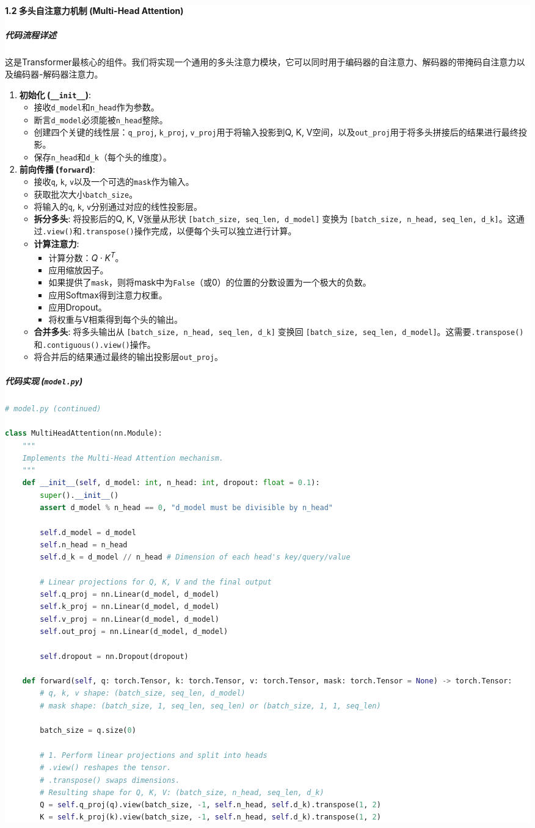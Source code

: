 
#### **1.2 多头自注意力机制 (Multi-Head Attention)**

##### **代码流程详述**
这是Transformer最核心的组件。我们将实现一个通用的多头注意力模块，它可以同时用于编码器的自注意力、解码器的带掩码自注意力以及编码器-解码器注意力。
1.  **初始化 (`__init__`)**:
    *   接收`d_model`和`n_head`作为参数。
    *   断言`d_model`必须能被`n_head`整除。
    *   创建四个关键的线性层：`q_proj`, `k_proj`, `v_proj`用于将输入投影到Q, K, V空间，以及`out_proj`用于将多头拼接后的结果进行最终投影。
    *   保存`n_head`和`d_k`（每个头的维度）。
2.  **前向传播 (`forward`)**:
    *   接收`q`, `k`, `v`以及一个可选的`mask`作为输入。
    *   获取批次大小`batch_size`。
    *   将输入的`q`, `k`, `v`分别通过对应的线性投影层。
    *   **拆分多头**: 将投影后的Q, K, V张量从形状 `[batch_size, seq_len, d_model]` 变换为 `[batch_size, n_head, seq_len, d_k]`。这通过`.view()`和`.transpose()`操作完成，以便每个头可以独立进行计算。
    *   **计算注意力**:
        *   计算分数：$Q \cdot K^T$。
        *   应用缩放因子。
        *   如果提供了`mask`，则将mask中为`False`（或0）的位置的分数设置为一个极大的负数。
        *   应用Softmax得到注意力权重。
        *   应用Dropout。
        *   将权重与V相乘得到每个头的输出。
    *   **合并多头**: 将多头输出从 `[batch_size, n_head, seq_len, d_k]` 变换回 `[batch_size, seq_len, d_model]`。这需要`.transpose()`和`.contiguous().view()`操作。
    *   将合并后的结果通过最终的输出投影层`out_proj`。

##### **代码实现 (`model.py`)**
```python
# model.py (continued)

class MultiHeadAttention(nn.Module):
    """
    Implements the Multi-Head Attention mechanism.
    """
    def __init__(self, d_model: int, n_head: int, dropout: float = 0.1):
        super().__init__()
        assert d_model % n_head == 0, "d_model must be divisible by n_head"

        self.d_model = d_model
        self.n_head = n_head
        self.d_k = d_model // n_head # Dimension of each head's key/query/value

        # Linear projections for Q, K, V and the final output
        self.q_proj = nn.Linear(d_model, d_model)
        self.k_proj = nn.Linear(d_model, d_model)
        self.v_proj = nn.Linear(d_model, d_model)
        self.out_proj = nn.Linear(d_model, d_model)
        
        self.dropout = nn.Dropout(dropout)

    def forward(self, q: torch.Tensor, k: torch.Tensor, v: torch.Tensor, mask: torch.Tensor = None) -> torch.Tensor:
        # q, k, v shape: (batch_size, seq_len, d_model)
        # mask shape: (batch_size, 1, seq_len, seq_len) or (batch_size, 1, 1, seq_len)
        
        batch_size = q.size(0)

        # 1. Perform linear projections and split into heads
        # .view() reshapes the tensor.
        # .transpose() swaps dimensions.
        # Resulting shape for Q, K, V: (batch_size, n_head, seq_len, d_k)
        Q = self.q_proj(q).view(batch_size, -1, self.n_head, self.d_k).transpose(1, 2)
        K = self.k_proj(k).view(batch_size, -1, self.n_head, self.d_k).transpose(1, 2)
```